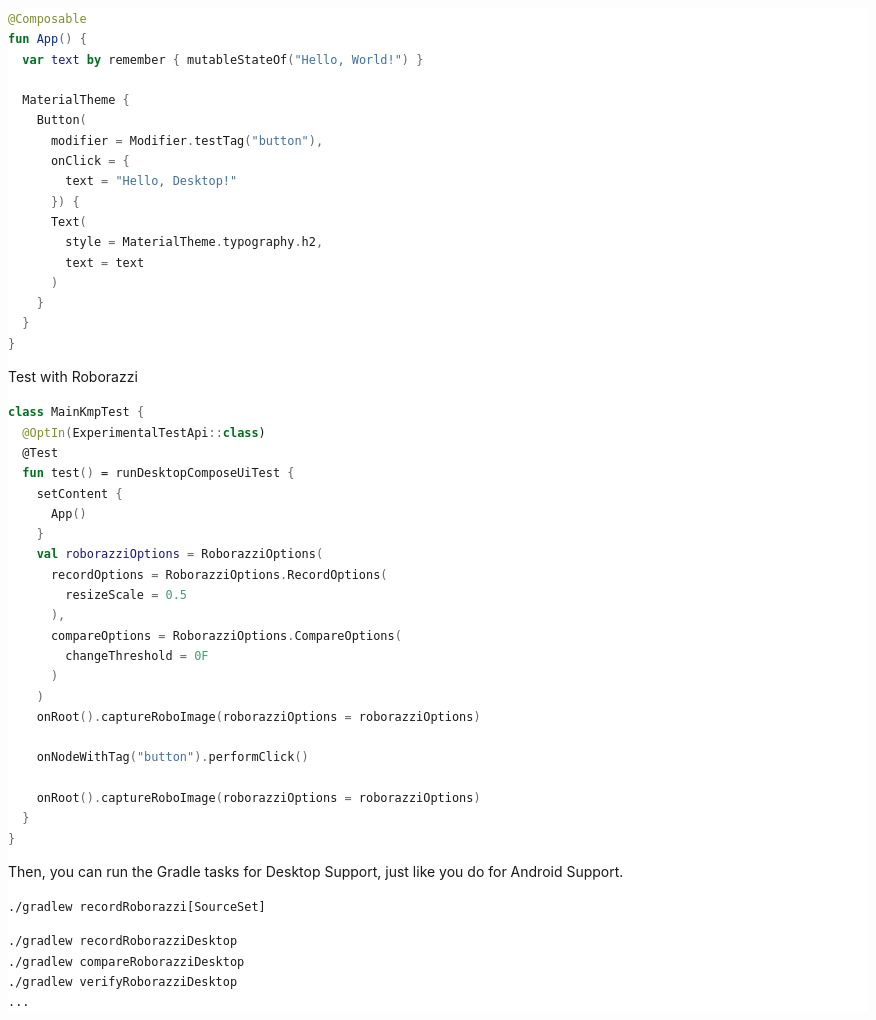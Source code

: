 ```kotlin
@Composable
fun App() {
  var text by remember { mutableStateOf("Hello, World!") }

  MaterialTheme {
    Button(
      modifier = Modifier.testTag("button"),
      onClick = {
        text = "Hello, Desktop!"
      }) {
      Text(
        style = MaterialTheme.typography.h2,
        text = text
      )
    }
  }
}
```

Test with Roborazzi

```kotlin
class MainKmpTest {
  @OptIn(ExperimentalTestApi::class)
  @Test
  fun test() = runDesktopComposeUiTest {
    setContent {
      App()
    }
    val roborazziOptions = RoborazziOptions(
      recordOptions = RoborazziOptions.RecordOptions(
        resizeScale = 0.5
      ),
      compareOptions = RoborazziOptions.CompareOptions(
        changeThreshold = 0F
      )
    )
    onRoot().captureRoboImage(roborazziOptions = roborazziOptions)

    onNodeWithTag("button").performClick()

    onRoot().captureRoboImage(roborazziOptions = roborazziOptions)
  }
}
```

Then, you can run the Gradle tasks for Desktop Support, just like you do for Android Support.

```
./gradlew recordRoborazzi[SourceSet]
```

```
./gradlew recordRoborazziDesktop
./gradlew compareRoborazziDesktop
./gradlew verifyRoborazziDesktop
...
```
